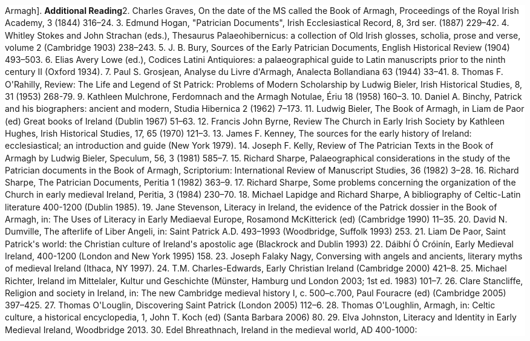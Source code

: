  Armagh].
**Additional Reading**2. Charles Graves, On the date of the MS called the Book of Armagh,
 Proceedings of the Royal Irish Academy, 3 (1844) 316–24.
3. Edmund Hogan, "Patrician Documents", Irish Ecclesiastical Record, 8,
 3rd ser. (1887) 229–42.
4. Whitley Stokes and John Strachan (eds.), Thesaurus Palaeohibernicus:
 a collection of Old Irish glosses, scholia, prose and verse, volume 2
 (Cambridge 1903) 238–243.
5. J. B. Bury, Sources of the Early Patrician Documents, English
 Historical Review (1904) 493–503.
6. Elias Avery Lowe (ed.), Codices Latini Antiquiores: a
 palaeographical guide to Latin manuscripts prior to the ninth century II
 (Oxford 1934).
7. Paul S. Grosjean, Analyse du Livre d'Armagh, Analecta Bollandiana 63
 (1944) 33–41.
8. Thomas F. O'Rahilly, Review: The Life and Legend of St Patrick:
 Problems of Modern Scholarship by Ludwig Bieler, Irish Historical Studies,
 8, 31 (1953) 268-79.
9. Kathleen Mulchrone, Ferdomnach and the Armagh Notulae, Ériu
 18 (1958) 160–3.
10. Daniel A. Binchy, Patrick and his biographers: ancient and modern,
 Studia Hibernica 2 (1962) 7–173.
11. Ludwig Bieler, The Book of Armagh, in Liam de Paor (ed) Great books
 of Ireland (Dublin 1967) 51–63.
12. Francis John Byrne, Review The Church in Early Irish Society by
 Kathleen Hughes, Irish Historical Studies, 17, 65 (1970) 121–3.
13. James F. Kenney, The sources for the early history of Ireland:
 ecclesiastical; an introduction and guide (New York 1979).
14. Joseph F. Kelly, Review of The Patrician Texts in the Book of
 Armagh by Ludwig Bieler, Speculum, 56, 3 (1981) 585–7.
15. Richard Sharpe, Palaeographical considerations in the study of the
 Patrician documents in the Book of Armagh, Scriptorium: International Review
 of Manuscript Studies, 36 (1982) 3–28.
16. Richard Sharpe, The Patrician Documents, Peritia 1 (1982)
 363–9.
17. Richard Sharpe, Some problems concerning the organization of the
 Church in early medieval Ireland, Peritia, 3 (1984) 230–70.
18. Michael Lapidge and Richard Sharpe, A bibliography of Celtic-Latin
 literature 400-1200 (Dublin 1985).
19. Jane Stevenson, Literacy in Ireland, the evidence of the Patrick
 dossier in the Book of Armagh, in: The Uses of Literacy in Early Mediaeval
 Europe, Rosamond McKitterick (ed) (Cambridge 1990) 11–35.
20. David N. Dumville, The afterlife of Liber Angeli, in: Saint Patrick
 A.D. 493–1993 (Woodbridge, Suffolk 1993) 253.
21. Liam De Paor, Saint Patrick's world: the Christian culture of
 Ireland's apostolic age (Blackrock and Dublin 1993)
22. Dáibhí Ó Cróinín, Early Medieval
 Ireland, 400-1200 (London and New York 1995) 158.
23. Joseph Falaky Nagy, Conversing with angels and ancients, literary
 myths of medieval Ireland (Ithaca, NY 1997).
24. T.M. Charles-Edwards, Early Christian Ireland (Cambridge 2000)
 421–8.
25. Michael Richter, Ireland im Mittelaler, Kultur und Geschichte
 (Münster, Hamburg und London 2003; 1st ed. 1983) 101–7.
26. Clare Stancliffe, Religion and society in Ireland, in: The new
 Cambridge medieval history I, c. 500–c.700, Paul Fouracre (ed)
 (Cambridge 2005) 397–425.
27. Thomas O'Louglin, Discovering Saint Patrick (London 2005)
 112–6.
28. Thomas O'Loughlin, Armagh, in: Celtic culture, a historical
 encyclopedia, 1, John T. Koch (ed) (Santa Barbara 2006) 80.
29. Elva Johnston, Literacy and Identity in Early Medieval Ireland,
 Woodbridge 2013.
30. Edel Bhreathnach, Ireland in the medieval world, AD 400-1000: